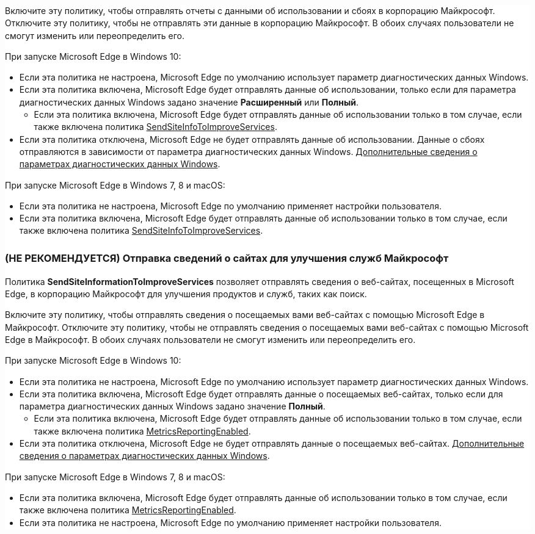 Включите эту политику, чтобы отправлять отчеты с данными об использовании и сбоях в корпорацию Майкрософт. Отключите эту политику, чтобы не отправлять эти данные в корпорацию Майкрософт. В обоих случаях пользователи не смогут изменить или переопределить его.

При запуске Microsoft Edge в Windows 10:

- Если эта политика не настроена, Microsoft Edge по умолчанию использует параметр диагностических данных Windows.
- Если эта политика включена, Microsoft Edge будет отправлять данные об использовании, только если для параметра диагностических данных Windows задано значение **Расширенный** или **Полный**.
  - Если эта политика включена, Microsoft Edge будет отправлять данные об использовании только в том случае, если также включена политика [SendSiteInfoToImproveServices](./microsoft-edge-policies.md#sendsiteinfotoimproveservices).
- Если эта политика отключена, Microsoft Edge не будет отправлять данные об использовании. Данные о сбоях отправляются в зависимости от параметра диагностических данных Windows. [Дополнительные сведения о параметрах диагностических данных Windows](/windows/privacy/configure-windows-diagnostic-data-in-your-organization).

При запуске Microsoft Edge в Windows 7, 8 и macOS:

- Если эта политика не настроена, Microsoft Edge по умолчанию применяет настройки пользователя.
-  Если эта политика включена, Microsoft Edge будет отправлять данные об использовании только в том случае, если также включена политика [SendSiteInfoToImproveServices](./microsoft-edge-policies.md#sendsiteinfotoimproveservices).

### <a name="deprecated-send-site-information-to-improve-microsoft-services"></a>(НЕ РЕКОМЕНДУЕТСЯ) Отправка сведений о сайтах для улучшения служб Майкрософт

Политика **SendSiteInformationToImproveServices** позволяет отправлять сведения о веб-сайтах, посещенных в Microsoft Edge, в корпорацию Майкрософт для улучшения продуктов и служб, таких как поиск.

Включите эту политику, чтобы отправлять сведения о посещаемых вами веб-сайтах с помощью Microsoft Edge в Майкрософт. Отключите эту политику, чтобы не отправлять сведения о посещаемых вами веб-сайтах с помощью Microsoft Edge в Майкрософт. В обоих случаях пользователи не смогут изменить или переопределить его.

При запуске Microsoft Edge в Windows 10:

- Если эта политика не настроена, Microsoft Edge по умолчанию использует параметр диагностических данных Windows.
- Если эта политика включена, Microsoft Edge будет отправлять данные о посещаемых веб-сайтах, только если для параметра диагностических данных Windows задано значение **Полный**.
  - Если эта политика включена, Microsoft Edge будет отправлять данные об использовании только в том случае, если также включена политика [MetricsReportingEnabled](./microsoft-edge-policies.md#metricsreportingenabled). 
- Если эта политика отключена, Microsoft Edge не будет отправлять данные о посещаемых веб-сайтах. [Дополнительные сведения о параметрах диагностических данных Windows](/windows/privacy/configure-windows-diagnostic-data-in-your-organization).

При запуске Microsoft Edge в Windows 7, 8 и macOS:

- Если эта политика включена, Microsoft Edge будет отправлять данные об использовании только в том случае, если также включена политика [MetricsReportingEnabled](./microsoft-edge-policies.md#metricsreportingenabled).
- Если эта политика не настроена, Microsoft Edge по умолчанию применяет настройки пользователя.

